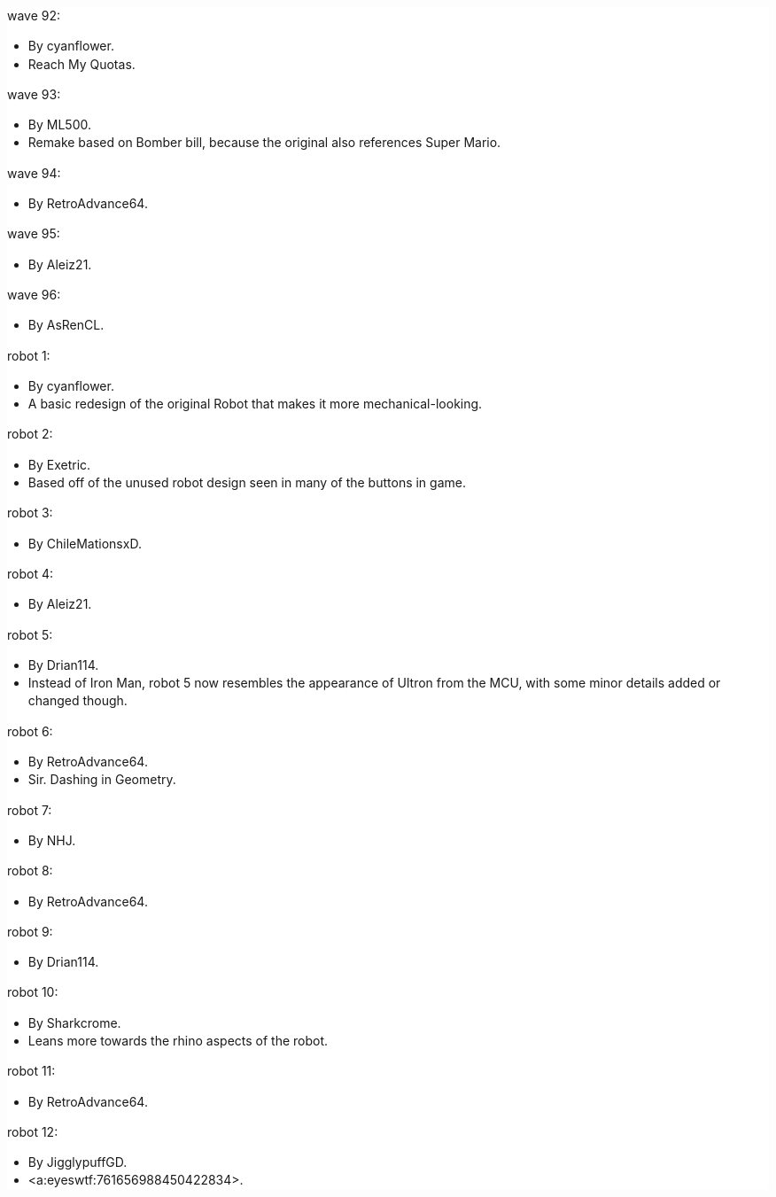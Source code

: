 wave 92:
- By cyanflower.
- Reach My Quotas.

wave 93:
- By ML500.
- Remake based on Bomber bill, because the original also references Super Mario.

wave 94:
- By RetroAdvance64.

wave 95:
- By Aleiz21.

wave 96:
- By AsRenCL.

robot 1:
- By cyanflower.
- A basic redesign of the original Robot that makes it more mechanical-looking.

robot 2:
- By Exetric.
- Based off of the unused robot design seen in many of the buttons in game.

robot 3:
- By ChileMationsxD.

robot 4:
- By Aleiz21.

robot 5:
- By Drian114.
- Instead of Iron Man, robot 5 now resembles the appearance of Ultron from the MCU, with some minor details added or changed though.

robot 6:
- By RetroAdvance64.
- Sir. Dashing in Geometry.

robot 7:
- By NHJ.

robot 8:
- By RetroAdvance64.

robot 9:
- By Drian114.

robot 10:
- By Sharkcrome.
- Leans more towards the rhino aspects of the robot.

robot 11:
- By RetroAdvance64.

robot 12:
- By JigglypuffGD.
- <a:eyeswtf:761656988450422834>.
